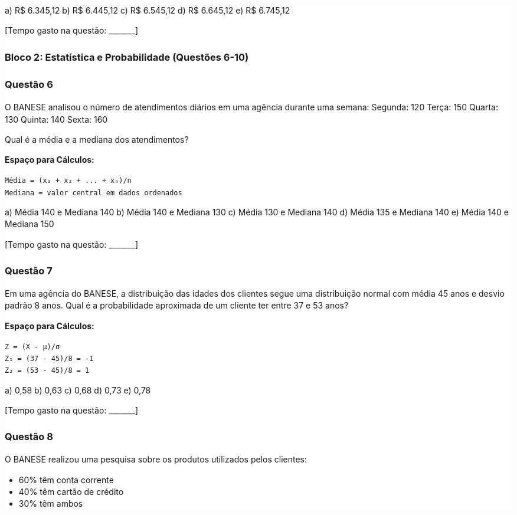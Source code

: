 a) R$ 6.345,12
b) R$ 6.445,12
c) R$ 6.545,12
d) R$ 6.645,12
e) R$ 6.745,12

[Tempo gasto na questão: _______]

### Bloco 2: Estatística e Probabilidade (Questões 6-10)

### Questão 6
O BANESE analisou o número de atendimentos diários em uma agência durante uma semana:
Segunda: 120
Terça: 150
Quarta: 130
Quinta: 140
Sexta: 160

Qual é a média e a mediana dos atendimentos?

**Espaço para Cálculos:**
```
Média = (x₁ + x₂ + ... + xₙ)/n
Mediana = valor central em dados ordenados
```

a) Média 140 e Mediana 140
b) Média 140 e Mediana 130
c) Média 130 e Mediana 140
d) Média 135 e Mediana 140
e) Média 140 e Mediana 150

[Tempo gasto na questão: _______]

### Questão 7
Em uma agência do BANESE, a distribuição das idades dos clientes segue uma distribuição normal com média 45 anos e desvio padrão 8 anos. Qual é a probabilidade aproximada de um cliente ter entre 37 e 53 anos?

**Espaço para Cálculos:**
```
Z = (X - μ)/σ
Z₁ = (37 - 45)/8 = -1
Z₂ = (53 - 45)/8 = 1
```

a) 0,58
b) 0,63
c) 0,68
d) 0,73
e) 0,78

[Tempo gasto na questão: _______]

### Questão 8
O BANESE realizou uma pesquisa sobre os produtos utilizados pelos clientes:
- 60% têm conta corrente
- 40% têm cartão de crédito
- 30% têm ambos
